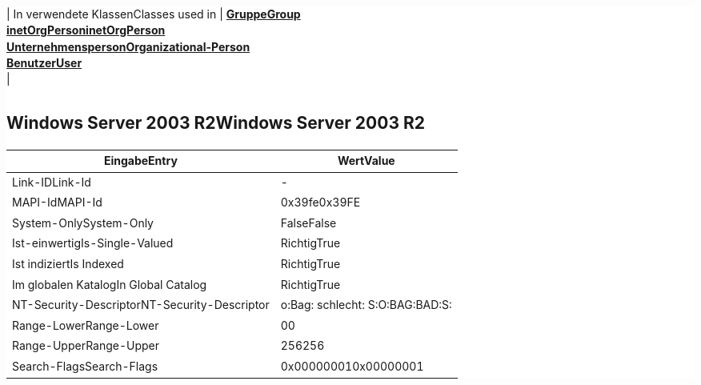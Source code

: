 | <span data-ttu-id="93b98-180">In verwendete Klassen</span><span class="sxs-lookup"><span data-stu-id="93b98-180">Classes used in</span></span>        | [<span data-ttu-id="93b98-181">**Gruppe**</span><span class="sxs-lookup"><span data-stu-id="93b98-181">**Group**</span></span>](c-group.md)<br/> [<span data-ttu-id="93b98-182">**inetOrgPerson**</span><span class="sxs-lookup"><span data-stu-id="93b98-182">**inetOrgPerson**</span></span>](c-inetorgperson.md)<br/> [<span data-ttu-id="93b98-183">**Unternehmensperson**</span><span class="sxs-lookup"><span data-stu-id="93b98-183">**Organizational-Person**</span></span>](c-organizationalperson.md)<br/> [<span data-ttu-id="93b98-184">**Benutzer**</span><span class="sxs-lookup"><span data-stu-id="93b98-184">**User**</span></span>](c-user.md)<br/> |



## <a name="windows-server-2003-r2"></a><span data-ttu-id="93b98-185">Windows Server 2003 R2</span><span class="sxs-lookup"><span data-stu-id="93b98-185">Windows Server 2003 R2</span></span>



| <span data-ttu-id="93b98-186">Eingabe</span><span class="sxs-lookup"><span data-stu-id="93b98-186">Entry</span></span> | <span data-ttu-id="93b98-187">Wert</span><span class="sxs-lookup"><span data-stu-id="93b98-187">Value</span></span> |
|------------------------|----------------------------------------------------------------------------------------------------------------------------------------------------------------------------------------------|
| <span data-ttu-id="93b98-188">Link-ID</span><span class="sxs-lookup"><span data-stu-id="93b98-188">Link-Id</span></span>                | \-                                                                                                                                                                                           |
| <span data-ttu-id="93b98-189">MAPI-Id</span><span class="sxs-lookup"><span data-stu-id="93b98-189">MAPI-Id</span></span>                | <span data-ttu-id="93b98-190">0x39fe</span><span class="sxs-lookup"><span data-stu-id="93b98-190">0x39FE</span></span>                                                                                                                                                                                       |
| <span data-ttu-id="93b98-191">System-Only</span><span class="sxs-lookup"><span data-stu-id="93b98-191">System-Only</span></span>            | <span data-ttu-id="93b98-192">False</span><span class="sxs-lookup"><span data-stu-id="93b98-192">False</span></span>                                                                                                                                                                                        |
| <span data-ttu-id="93b98-193">Ist-einwertig</span><span class="sxs-lookup"><span data-stu-id="93b98-193">Is-Single-Valued</span></span>       | <span data-ttu-id="93b98-194">Richtig</span><span class="sxs-lookup"><span data-stu-id="93b98-194">True</span></span>                                                                                                                                                                                         |
| <span data-ttu-id="93b98-195">Ist indiziert</span><span class="sxs-lookup"><span data-stu-id="93b98-195">Is Indexed</span></span>             | <span data-ttu-id="93b98-196">Richtig</span><span class="sxs-lookup"><span data-stu-id="93b98-196">True</span></span>                                                                                                                                                                                         |
| <span data-ttu-id="93b98-197">Im globalen Katalog</span><span class="sxs-lookup"><span data-stu-id="93b98-197">In Global Catalog</span></span>      | <span data-ttu-id="93b98-198">Richtig</span><span class="sxs-lookup"><span data-stu-id="93b98-198">True</span></span>                                                                                                                                                                                         |
| <span data-ttu-id="93b98-199">NT-Security-Descriptor</span><span class="sxs-lookup"><span data-stu-id="93b98-199">NT-Security-Descriptor</span></span> | <span data-ttu-id="93b98-200">o:Bag: schlecht: S:</span><span class="sxs-lookup"><span data-stu-id="93b98-200">O:BAG:BAD:S:</span></span>                                                                                                                                                                                 |
| <span data-ttu-id="93b98-201">Range-Lower</span><span class="sxs-lookup"><span data-stu-id="93b98-201">Range-Lower</span></span>            | <span data-ttu-id="93b98-202">0</span><span class="sxs-lookup"><span data-stu-id="93b98-202">0</span></span>                                                                                                                                                                                            |
| <span data-ttu-id="93b98-203">Range-Upper</span><span class="sxs-lookup"><span data-stu-id="93b98-203">Range-Upper</span></span>            | <span data-ttu-id="93b98-204">256</span><span class="sxs-lookup"><span data-stu-id="93b98-204">256</span></span>                                                                                                                                                                                          |
| <span data-ttu-id="93b98-205">Search-Flags</span><span class="sxs-lookup"><span data-stu-id="93b98-205">Search-Flags</span></span>           | <span data-ttu-id="93b98-206">0x00000001</span><span class="sxs-lookup"><span data-stu-id="93b98-206">0x00000001</span></span>                                                                                                                                                                                   |